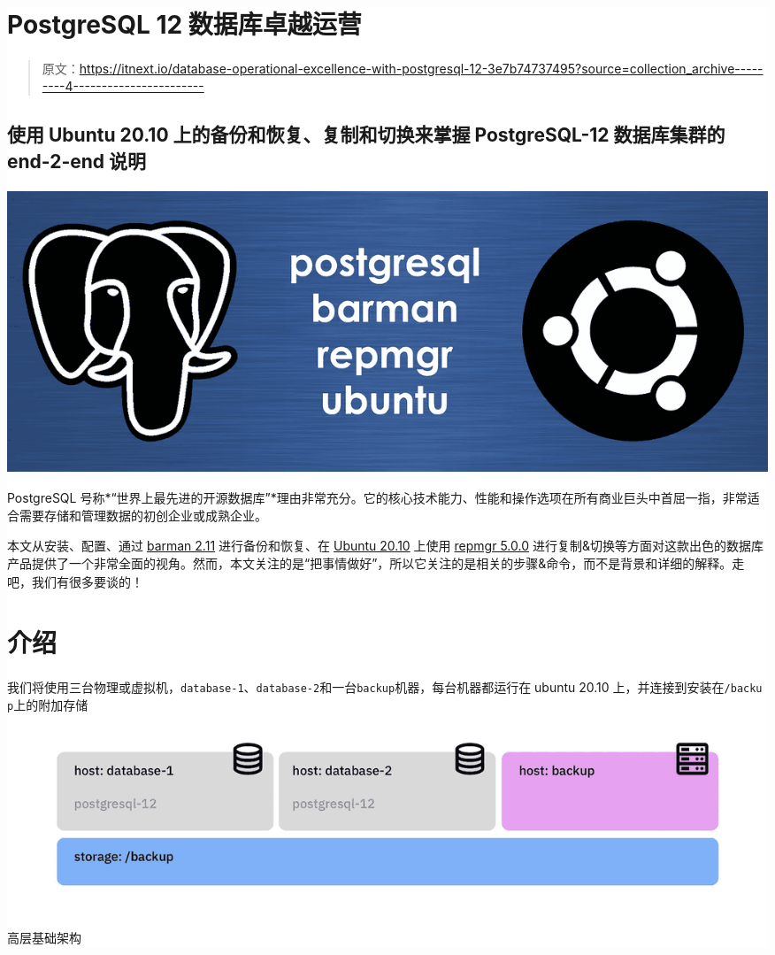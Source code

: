 # PostgreSQL 12 数据库卓越运营

> 原文：<https://itnext.io/database-operational-excellence-with-postgresql-12-3e7b74737495?source=collection_archive---------4----------------------->

## 使用 Ubuntu 20.10 上的备份和恢复、复制和切换来掌握 PostgreSQL-12 数据库集群的 end-2-end 说明

![](img/21b96c79d51b8f736b0662e984db63b1.png)

PostgreSQL 号称*“世界上最先进的开源数据库”*理由非常充分。它的核心技术能力、性能和操作选项在所有商业巨头中首屈一指，非常适合需要存储和管理数据的初创企业或成熟企业。

本文从安装、配置、通过 [barman 2.11](https://www.pgbarman.org/) 进行备份和恢复、在 [Ubuntu 20.10](https://releases.ubuntu.com/20.10/) 上使用 [repmgr 5.0.0](https://repmgr.org/) 进行复制&切换等方面对这款出色的数据库产品提供了一个非常全面的视角。然而，本文关注的是“把事情做好”，所以它关注的是相关的步骤&命令，而不是背景和详细的解释。走吧，我们有很多要谈的！

# 介绍

我们将使用三台物理或虚拟机，`database-1`、`database-2`和一台`backup`机器，每台机器都运行在 ubuntu 20.10 上，并连接到安装在`/backup`上的附加存储

![](img/e1af90b7350ee625e1c54dc8ed55bd9c.png)

高层基础架构
